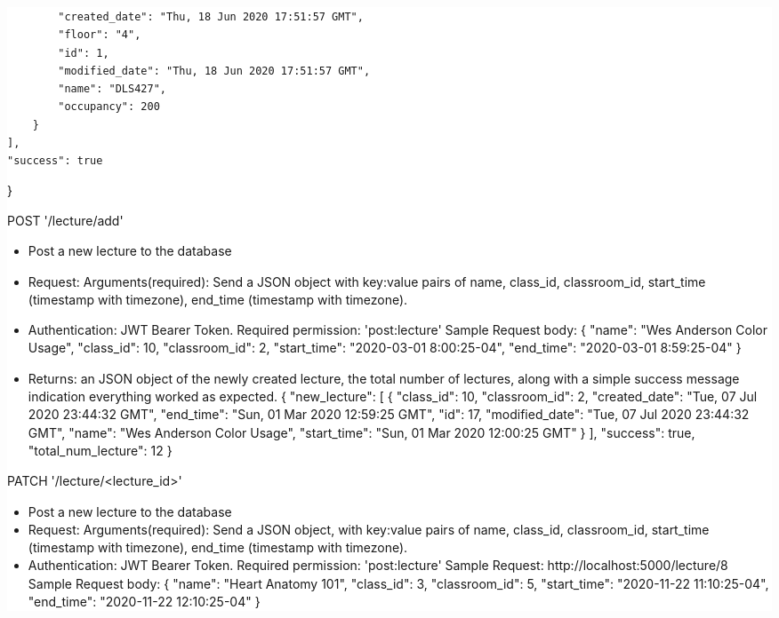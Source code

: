             "created_date": "Thu, 18 Jun 2020 17:51:57 GMT",
            "floor": "4",
            "id": 1,
            "modified_date": "Thu, 18 Jun 2020 17:51:57 GMT",
            "name": "DLS427",
            "occupancy": 200
        }
    ],
    "success": true
}


POST '/lecture/add'
- Post a new lecture to the database
- Request: Arguments(required): Send a JSON object with key:value pairs of name, class_id, classroom_id, start_time (timestamp with timezone), end_time (timestamp with timezone).
- Authentication: JWT Bearer Token. Required permission: 'post:lecture'
Sample Request body:
{
	"name": "Wes Anderson Color Usage",
	"class_id": 10,
  "classroom_id": 2,
	"start_time": "2020-03-01 8:00:25-04",
	"end_time": "2020-03-01 8:59:25-04"
}

- Returns: an JSON object of the newly created lecture, the total number of lectures, along with a simple success message indication everything worked as expected.
{
    "new_lecture": [
        {
            "class_id": 10,
            "classroom_id": 2,
            "created_date": "Tue, 07 Jul 2020 23:44:32 GMT",
            "end_time": "Sun, 01 Mar 2020 12:59:25 GMT",
            "id": 17,
            "modified_date": "Tue, 07 Jul 2020 23:44:32 GMT",
            "name": "Wes Anderson Color Usage",
            "start_time": "Sun, 01 Mar 2020 12:00:25 GMT"
        }
    ],
    "success": true,
    "total_num_lecture": 12
}



PATCH '/lecture/<lecture_id>'
- Post a new lecture to the database
- Request: Arguments(required): Send a JSON object, with key:value pairs of name, class_id, classroom_id, start_time (timestamp with timezone), end_time (timestamp with timezone).
- Authentication: JWT Bearer Token. Required permission: 'post:lecture'
Sample Request:
http://localhost:5000/lecture/8
Sample Request body:
{
	"name": "Heart Anatomy 101",
	"class_id": 3,
  "classroom_id": 5,
	"start_time": "2020-11-22 11:10:25-04",
	"end_time": "2020-11-22 12:10:25-04"
}
